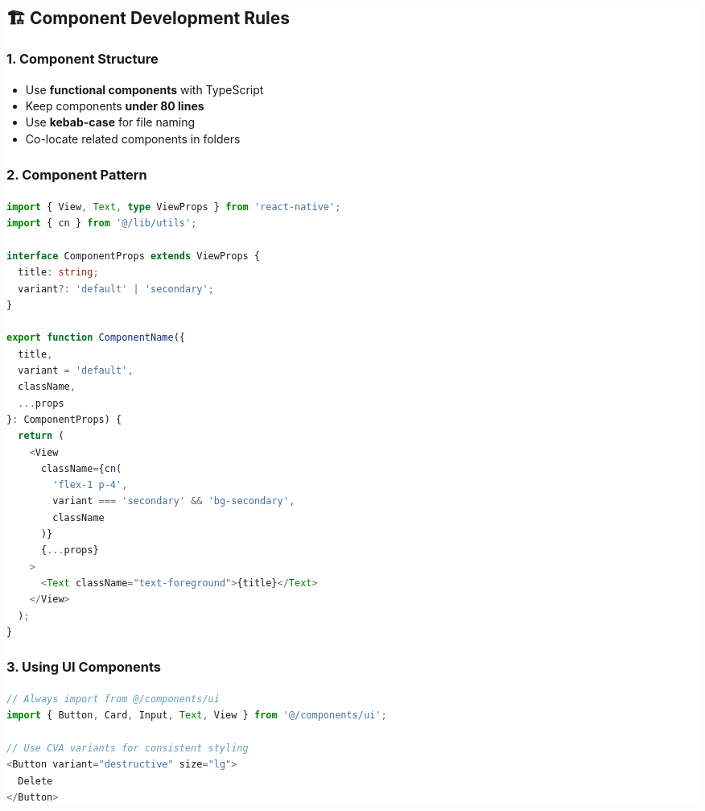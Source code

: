 ## 🏗️ Component Development Rules

### 1. Component Structure
- Use **functional components** with TypeScript
- Keep components **under 80 lines**
- Use **kebab-case** for file naming
- Co-locate related components in folders

### 2. Component Pattern
```typescript
import { View, Text, type ViewProps } from 'react-native';
import { cn } from '@/lib/utils';

interface ComponentProps extends ViewProps {
  title: string;
  variant?: 'default' | 'secondary';
}

export function ComponentName({ 
  title, 
  variant = 'default',
  className,
  ...props 
}: ComponentProps) {
  return (
    <View 
      className={cn(
        'flex-1 p-4',
        variant === 'secondary' && 'bg-secondary',
        className
      )}
      {...props}
    >
      <Text className="text-foreground">{title}</Text>
    </View>
  );
}
```

### 3. Using UI Components
```typescript
// Always import from @/components/ui
import { Button, Card, Input, Text, View } from '@/components/ui';

// Use CVA variants for consistent styling
<Button variant="destructive" size="lg">
  Delete
</Button>
```
